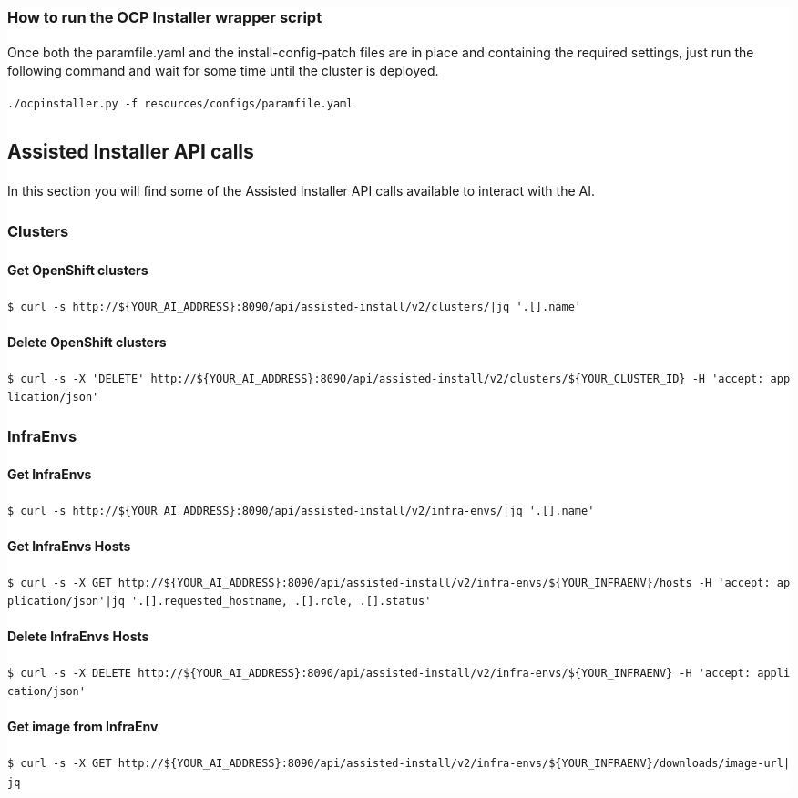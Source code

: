 ### How to run the OCP Installer wrapper script

Once both the paramfile.yaml and the install-config-patch files are in place and containing the required settings, just run the following command and wait for some time until the cluster is deployed.

```
./ocpinstaller.py -f resources/configs/paramfile.yaml
```

## Assisted Installer API calls

In this section you will find some of the Assisted Installer API calls available to interact with the AI.

### Clusters

#### Get OpenShift clusters

```
$ curl -s http://${YOUR_AI_ADDRESS}:8090/api/assisted-install/v2/clusters/|jq '.[].name'
```

#### Delete OpenShift clusters

```
$ curl -s -X 'DELETE' http://${YOUR_AI_ADDRESS}:8090/api/assisted-install/v2/clusters/${YOUR_CLUSTER_ID} -H 'accept: application/json'
```

### InfraEnvs

#### Get InfraEnvs

```
$ curl -s http://${YOUR_AI_ADDRESS}:8090/api/assisted-install/v2/infra-envs/|jq '.[].name'
```

#### Get InfraEnvs Hosts

```
$ curl -s -X GET http://${YOUR_AI_ADDRESS}:8090/api/assisted-install/v2/infra-envs/${YOUR_INFRAENV}/hosts -H 'accept: application/json'|jq '.[].requested_hostname, .[].role, .[].status'
```

#### Delete InfraEnvs Hosts

```
$ curl -s -X DELETE http://${YOUR_AI_ADDRESS}:8090/api/assisted-install/v2/infra-envs/${YOUR_INFRAENV} -H 'accept: application/json'
```

#### Get image from InfraEnv

```
$ curl -s -X GET http://${YOUR_AI_ADDRESS}:8090/api/assisted-install/v2/infra-envs/${YOUR_INFRAENV}/downloads/image-url|jq
```
